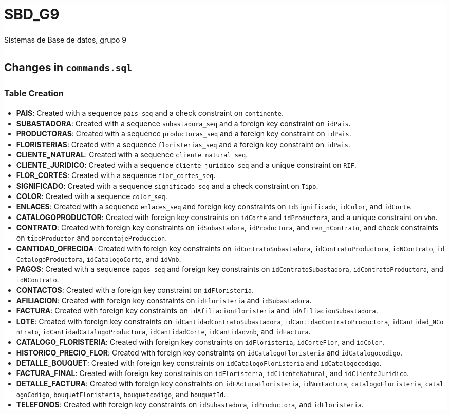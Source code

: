# SBD_G9
Sistemas de Base de datos, grupo 9 

## Changes in `commands.sql`

### Table Creation
- **PAIS**: Created with a sequence `pais_seq` and a check constraint on `continente`.
- **SUBASTADORA**: Created with a sequence `subastadora_seq` and a foreign key constraint on `idPais`.
- **PRODUCTORAS**: Created with a sequence `productoras_seq` and a foreign key constraint on `idPais`.
- **FLORISTERIAS**: Created with a sequence `floristerias_seq` and a foreign key constraint on `idPais`.
- **CLIENTE_NATURAL**: Created with a sequence `cliente_natural_seq`.
- **CLIENTE_JURIDICO**: Created with a sequence `cliente_juridico_seq` and a unique constraint on `RIF`.
- **FLOR_CORTES**: Created with a sequence `flor_cortes_seq`.
- **SIGNIFICADO**: Created with a sequence `significado_seq` and a check constraint on `Tipo`.
- **COLOR**: Created with a sequence `color_seq`.
- **ENLACES**: Created with a sequence `enlaces_seq` and foreign key constraints on `IdSignificado`, `idColor`, and `idCorte`.
- **CATALOGOPRODUCTOR**: Created with foreign key constraints on `idCorte` and `idProductora`, and a unique constraint on `vbn`.
- **CONTRATO**: Created with foreign key constraints on `idSubastadora`, `idProductora`, and `ren_nContrato`, and check constraints on `tipoProductor` and `porcentajeProduccion`.
- **CANTIDAD_OFRECIDA**: Created with foreign key constraints on `idContratoSubastadora`, `idContratoProductora`, `idNContrato`, `idCatalogoProductora`, `idCatalogoCorte`, and `idVnb`.
- **PAGOS**: Created with a sequence `pagos_seq` and foreign key constraints on `idContratoSubastadora`, `idContratoProductora`, and `idNContrato`.
- **CONTACTOS**: Created with a foreign key constraint on `idFloristeria`.
- **AFILIACION**: Created with foreign key constraints on `idFloristeria` and `idSubastadora`.
- **FACTURA**: Created with foreign key constraints on `idAfiliacionFloristeria` and `idAfiliacionSubastadora`.
- **LOTE**: Created with foreign key constraints on `idCantidadContratoSubastadora`, `idCantidadContratoProductora`, `idCantidad_NContrato`, `idCantidadCatalogoProductora`, `idCantidadCorte`, `idCantidadvnb`, and `idFactura`.
- **CATALOGO_FLORISTERIA**: Created with foreign key constraints on `idFloristeria`, `idCorteFlor`, and `idColor`.
- **HISTORICO_PRECIO_FLOR**: Created with foreign key constraints on `idCatalogoFloristeria` and `idCatalogocodigo`.
- **DETALLE_BOUQUET**: Created with foreign key constraints on `idCatalogoFloristeria` and `idCatalogocodigo`.
- **FACTURA_FINAL**: Created with foreign key constraints on `idFloristeria`, `idClienteNatural`, and `idClienteJuridico`.
- **DETALLE_FACTURA**: Created with foreign key constraints on `idFActuraFloristeria`, `idNumFactura`, `catalogoFloristeria`, `catalogoCodigo`, `bouquetFloristeria`, `bouquetcodigo`, and `bouquetId`.
- **TELEFONOS**: Created with foreign key constraints on `idSubastadora`, `idProductora`, and `idFloristeria`.
